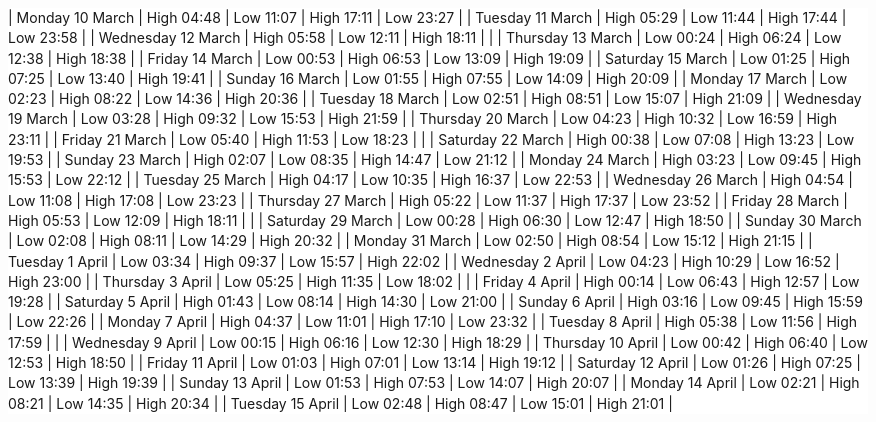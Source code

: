 | Monday 10 March | High 04:48 | Low 11:07 | High 17:11 | Low 23:27 | 
| Tuesday 11 March | High 05:29 | Low 11:44 | High 17:44 | Low 23:58 | 
| Wednesday 12 March | High 05:58 | Low 12:11 | High 18:11 |  | 
| Thursday 13 March | Low 00:24 | High 06:24 | Low 12:38 | High 18:38 | 
| Friday 14 March | Low 00:53 | High 06:53 | Low 13:09 | High 19:09 | 
| Saturday 15 March | Low 01:25 | High 07:25 | Low 13:40 | High 19:41 | 
| Sunday 16 March | Low 01:55 | High 07:55 | Low 14:09 | High 20:09 | 
| Monday 17 March | Low 02:23 | High 08:22 | Low 14:36 | High 20:36 | 
| Tuesday 18 March | Low 02:51 | High 08:51 | Low 15:07 | High 21:09 | 
| Wednesday 19 March | Low 03:28 | High 09:32 | Low 15:53 | High 21:59 | 
| Thursday 20 March | Low 04:23 | High 10:32 | Low 16:59 | High 23:11 | 
| Friday 21 March | Low 05:40 | High 11:53 | Low 18:23 |  | 
| Saturday 22 March | High 00:38 | Low 07:08 | High 13:23 | Low 19:53 | 
| Sunday 23 March | High 02:07 | Low 08:35 | High 14:47 | Low 21:12 | 
| Monday 24 March | High 03:23 | Low 09:45 | High 15:53 | Low 22:12 | 
| Tuesday 25 March | High 04:17 | Low 10:35 | High 16:37 | Low 22:53 | 
| Wednesday 26 March | High 04:54 | Low 11:08 | High 17:08 | Low 23:23 | 
| Thursday 27 March | High 05:22 | Low 11:37 | High 17:37 | Low 23:52 | 
| Friday 28 March | High 05:53 | Low 12:09 | High 18:11 |  | 
| Saturday 29 March | Low 00:28 | High 06:30 | Low 12:47 | High 18:50 | 
| Sunday 30 March | Low 02:08 | High 08:11 | Low 14:29 | High 20:32 | 
| Monday 31 March | Low 02:50 | High 08:54 | Low 15:12 | High 21:15 | 
| Tuesday 1 April | Low 03:34 | High 09:37 | Low 15:57 | High 22:02 | 
| Wednesday 2 April | Low 04:23 | High 10:29 | Low 16:52 | High 23:00 | 
| Thursday 3 April | Low 05:25 | High 11:35 | Low 18:02 |  | 
| Friday 4 April | High 00:14 | Low 06:43 | High 12:57 | Low 19:28 | 
| Saturday 5 April | High 01:43 | Low 08:14 | High 14:30 | Low 21:00 | 
| Sunday 6 April | High 03:16 | Low 09:45 | High 15:59 | Low 22:26 | 
| Monday 7 April | High 04:37 | Low 11:01 | High 17:10 | Low 23:32 | 
| Tuesday 8 April | High 05:38 | Low 11:56 | High 17:59 |  | 
| Wednesday 9 April | Low 00:15 | High 06:16 | Low 12:30 | High 18:29 | 
| Thursday 10 April | Low 00:42 | High 06:40 | Low 12:53 | High 18:50 | 
| Friday 11 April | Low 01:03 | High 07:01 | Low 13:14 | High 19:12 | 
| Saturday 12 April | Low 01:26 | High 07:25 | Low 13:39 | High 19:39 | 
| Sunday 13 April | Low 01:53 | High 07:53 | Low 14:07 | High 20:07 | 
| Monday 14 April | Low 02:21 | High 08:21 | Low 14:35 | High 20:34 | 
| Tuesday 15 April | Low 02:48 | High 08:47 | Low 15:01 | High 21:01 | 